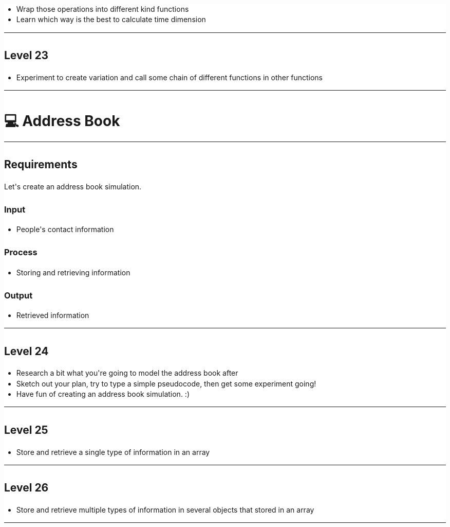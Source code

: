 * Wrap those operations into different kind functions
* Learn which way is the best to calculate time dimension

---

## Level 23

* Experiment to create variation and call some chain of different functions in other functions

---

# 💻 Address Book

---

## Requirements

Let's create an address book simulation.

### Input

* People's contact information

### Process

* Storing and retrieving information

### Output

* Retrieved information

---

## Level 24

* Research a bit what you're going to model the address book after
* Sketch out your plan, try to type a simple pseudocode, then get some experiment going!
* Have fun of creating an address book simulation. :)

---

## Level 25

* Store and retrieve a single type of information in an array

---

## Level 26

* Store and retrieve multiple types of information in several objects that stored in an array

---